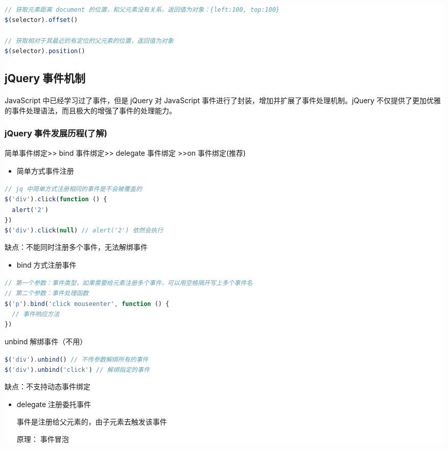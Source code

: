 ```javascript
// 获取元素距离 document 的位置，和父元素没有关系，返回值为对象：{left:100, top:100}
$(selector).offset()

// 获取相对于其最近的有定位的父元素的位置，返回值为对象
$(selector).position()
```



## jQuery 事件机制

JavaScript 中已经学习过了事件，但是 jQuery 对 JavaScript 事件进行了封装，增加并扩展了事件处理机制。jQuery 不仅提供了更加优雅的事件处理语法，而且极大的增强了事件的处理能力。



### jQuery 事件发展历程(了解)

简单事件绑定>> bind 事件绑定>> delegate 事件绑定 >>on 事件绑定(推荐)

- 简单方式事件注册

```javascript
// jq 中简单方式注册相同的事件是不会被覆盖的
$('div').click(function () {
  alert('2')
})
$('div').click(null) // alert('2') 依然会执行
```

缺点：不能同时注册多个事件，无法解绑事件



- bind 方式注册事件

```javascript
// 第一个参数：事件类型，如果需要给元素注册多个事件，可以用空格隔开写上多个事件名
// 第二个参数：事件处理函数
$('p').bind('click mouseenter', function () {
  // 事件响应方法
})
```

unbind  解绑事件（不用）

```javascript
$('div').unbind() // 不传参数解绑所有的事件
$('div').unbind('click') // 解绑指定的事件
```

缺点：不支持动态事件绑定



- delegate 注册委托事件

  事件是注册给父元素的，由子元素去触发该事件

  原理： 事件冒泡
